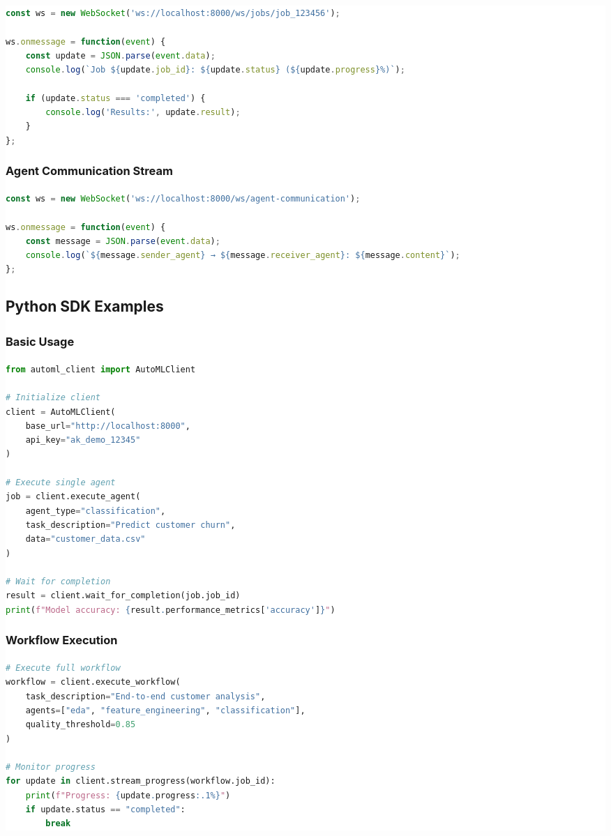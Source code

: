 ```javascript
const ws = new WebSocket('ws://localhost:8000/ws/jobs/job_123456');

ws.onmessage = function(event) {
    const update = JSON.parse(event.data);
    console.log(`Job ${update.job_id}: ${update.status} (${update.progress}%)`);
    
    if (update.status === 'completed') {
        console.log('Results:', update.result);
    }
};
```

### Agent Communication Stream

```javascript
const ws = new WebSocket('ws://localhost:8000/ws/agent-communication');

ws.onmessage = function(event) {
    const message = JSON.parse(event.data);
    console.log(`${message.sender_agent} → ${message.receiver_agent}: ${message.content}`);
};
```

## Python SDK Examples

### Basic Usage

```python
from automl_client import AutoMLClient

# Initialize client
client = AutoMLClient(
    base_url="http://localhost:8000",
    api_key="ak_demo_12345"
)

# Execute single agent
job = client.execute_agent(
    agent_type="classification",
    task_description="Predict customer churn",
    data="customer_data.csv"
)

# Wait for completion
result = client.wait_for_completion(job.job_id)
print(f"Model accuracy: {result.performance_metrics['accuracy']}")
```

### Workflow Execution

```python
# Execute full workflow
workflow = client.execute_workflow(
    task_description="End-to-end customer analysis",
    agents=["eda", "feature_engineering", "classification"],
    quality_threshold=0.85
)

# Monitor progress
for update in client.stream_progress(workflow.job_id):
    print(f"Progress: {update.progress:.1%}")
    if update.status == "completed":
        break

```